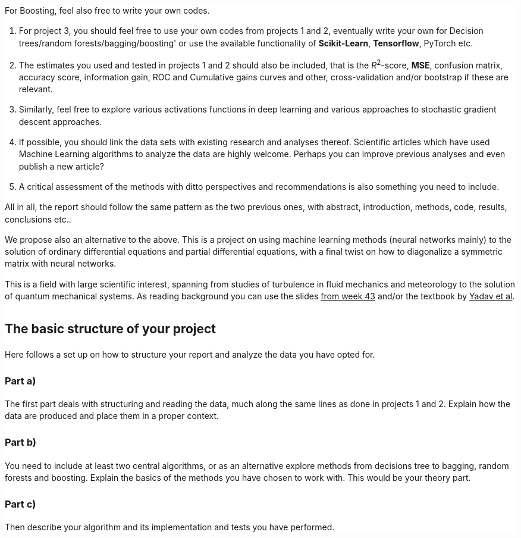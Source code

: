 For Boosting, feel also free to write your own codes.

1. For project 3, you should feel free to use your own codes from projects 1 and 2, eventually write your own for Decision trees/random forests/bagging/boosting' or use the available functionality of **Scikit-Learn**, **Tensorflow**, PyTorch etc. 

2. The estimates you used and tested in projects 1 and 2 should also be included, that is the $R^2$-score, **MSE**, confusion matrix, accuracy score, information gain,  ROC and Cumulative gains curves and other, cross-validation and/or bootstrap if these are relevant.

3. Similarly, feel free to explore various activations functions in deep learning and various approaches to stochastic gradient descent approaches.

4. If possible, you should link the data sets with existing research and analyses thereof. Scientific articles which have used Machine Learning algorithms to analyze the data are highly welcome. Perhaps you can improve previous analyses and even publish a new article? 

5. A critical assessment of the methods with ditto perspectives and recommendations is also something you need to include.

All in all, the report should follow the same pattern as the two previous ones, with abstract, introduction, methods, code, results, conclusions etc..

We propose also an alternative to the above. This is a project on
using machine learning methods (neural networks mainly) to the
solution of ordinary differential equations and partial differential
equations, with a final twist on how to diagonalize a symmetric matrix
with neural networks.

This is a field with large scientific interest, spanning from studies
of turbulence in fluid mechanics and meteorology to the solution of
quantum mechanical systems. As reading background you can use the
slides [from week
43](https://compphysics.github.io/MachineLearning/doc/pub/week43/html/week42.html)
and/or the textbook by [Yadav et
al](https://www.springer.com/gp/book/9789401798150).

## The basic structure of your project

Here follows a set up on how to structure your report and analyze the data you have opted for.

### Part a)

The first part deals with structuring and reading the data, much along the same lines as done in projects 1 and 2.  Explain how the data are produced and place them in a proper context.

### Part b)

You need to include at least two central algorithms, or as an alternative explore methods from decisions tree to bagging, random forests and boosting. Explain the basics of the methods you have chosen to work with. This would be your theory part.

### Part c)

Then describe your algorithm and its implementation and tests you have performed.
